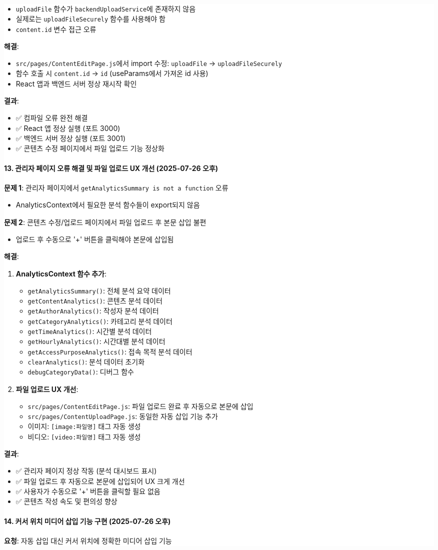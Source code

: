 - `uploadFile` 함수가 `backendUploadService`에 존재하지 않음
- 실제로는 `uploadFileSecurely` 함수를 사용해야 함
- `content.id` 변수 접근 오류

**해결**:

- `src/pages/ContentEditPage.js`에서 import 수정: `uploadFile` → `uploadFileSecurely`
- 함수 호출 시 `content.id` → `id` (useParams에서 가져온 id 사용)
- React 앱과 백엔드 서버 정상 재시작 확인

**결과**:

- ✅ 컴파일 오류 완전 해결
- ✅ React 앱 정상 실행 (포트 3000)
- ✅ 백엔드 서버 정상 실행 (포트 3001)
- ✅ 콘텐츠 수정 페이지에서 파일 업로드 기능 정상화

#### 13. 관리자 페이지 오류 해결 및 파일 업로드 UX 개선 (2025-07-26 오후)

**문제 1**: 관리자 페이지에서 `getAnalyticsSummary is not a function` 오류

- AnalyticsContext에서 필요한 분석 함수들이 export되지 않음

**문제 2**: 콘텐츠 수정/업로드 페이지에서 파일 업로드 후 본문 삽입 불편

- 업로드 후 수동으로 '+' 버튼을 클릭해야 본문에 삽입됨

**해결**:

1. **AnalyticsContext 함수 추가**:

   - `getAnalyticsSummary()`: 전체 분석 요약 데이터
   - `getContentAnalytics()`: 콘텐츠 분석 데이터
   - `getAuthorAnalytics()`: 작성자 분석 데이터
   - `getCategoryAnalytics()`: 카테고리 분석 데이터
   - `getTimeAnalytics()`: 시간별 분석 데이터
   - `getHourlyAnalytics()`: 시간대별 분석 데이터
   - `getAccessPurposeAnalytics()`: 접속 목적 분석 데이터
   - `clearAnalytics()`: 분석 데이터 초기화
   - `debugCategoryData()`: 디버그 함수

2. **파일 업로드 UX 개선**:
   - `src/pages/ContentEditPage.js`: 파일 업로드 완료 후 자동으로 본문에 삽입
   - `src/pages/ContentUploadPage.js`: 동일한 자동 삽입 기능 추가
   - 이미지: `[image:파일명]` 태그 자동 생성
   - 비디오: `[video:파일명]` 태그 자동 생성

**결과**:

- ✅ 관리자 페이지 정상 작동 (분석 대시보드 표시)
- ✅ 파일 업로드 후 자동으로 본문에 삽입되어 UX 크게 개선
- ✅ 사용자가 수동으로 '+' 버튼을 클릭할 필요 없음
- ✅ 콘텐츠 작성 속도 및 편의성 향상

#### 14. 커서 위치 미디어 삽입 기능 구현 (2025-07-26 오후)

**요청**: 자동 삽입 대신 커서 위치에 정확한 미디어 삽입 기능
